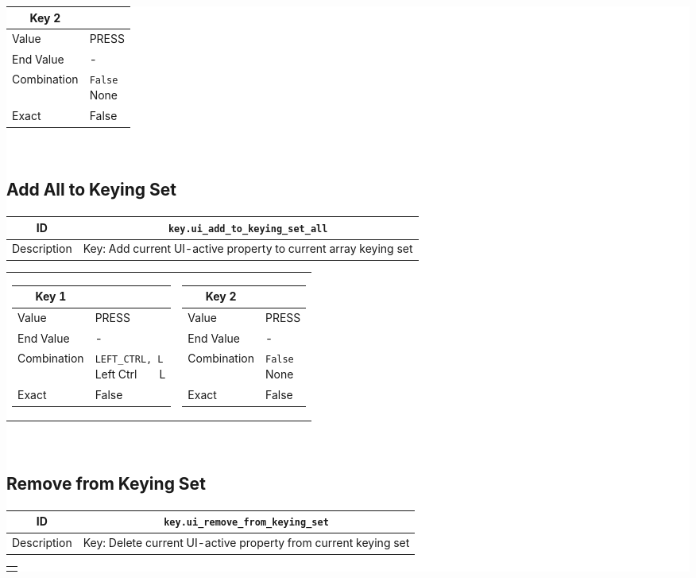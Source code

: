 </td><td>

| Key 2 | |
|--|--|
| Value         | PRESS |
| End Value     | - |
| Combination   | `False`<br/>None |
| Exact         | False |

</td></tr> </table>
<br/>



## Add All to Keying Set
| ID | `key.ui_add_to_keying_set_all` |
|--|--|
| Description | Key: Add current UI-active property to current array keying set |
<table>
<tr><td>

| Key 1 | |
|--|--|
| Value         | PRESS |
| End Value     | - |
| Combination   | `LEFT_CTRL, L`<br/>Left Ctrl  L |
| Exact         | False |

</td><td>

| Key 2 | |
|--|--|
| Value         | PRESS |
| End Value     | - |
| Combination   | `False`<br/>None |
| Exact         | False |

</td></tr> </table>
<br/>



## Remove from Keying Set
| ID | `key.ui_remove_from_keying_set` |
|--|--|
| Description | Key: Delete current UI-active property from current keying set |
<table>
<tr><td>
